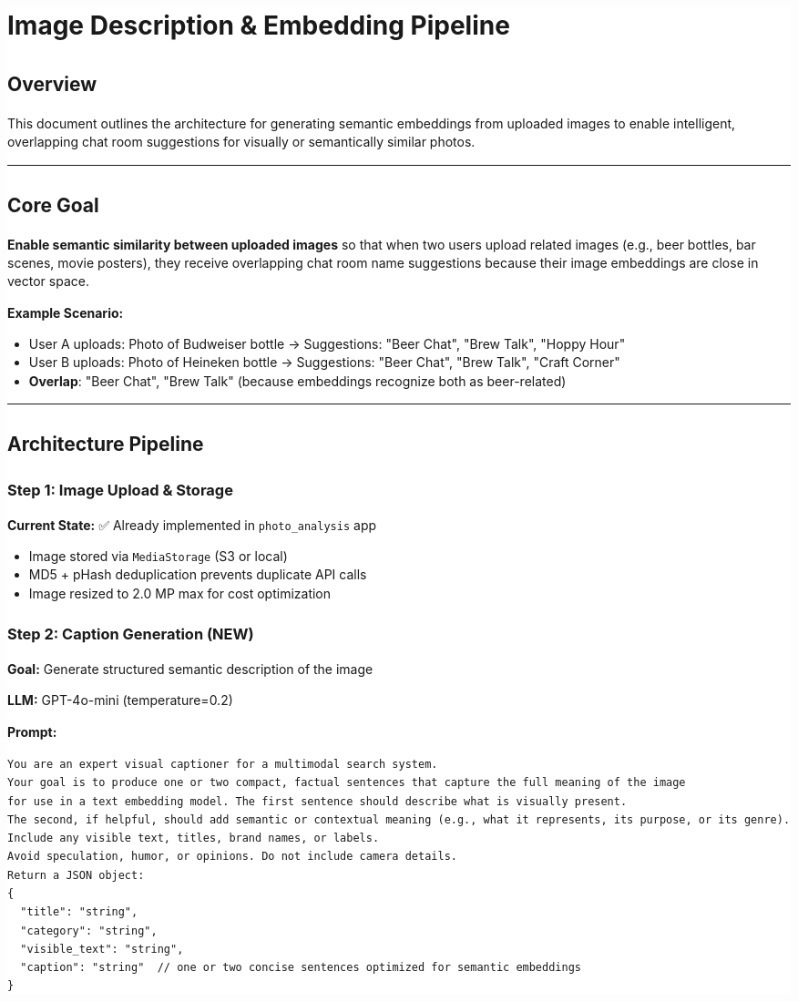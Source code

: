 # Image Description & Embedding Pipeline

## Overview

This document outlines the architecture for generating semantic embeddings from uploaded images to enable intelligent, overlapping chat room suggestions for visually or semantically similar photos.

---

## Core Goal

**Enable semantic similarity between uploaded images** so that when two users upload related images (e.g., beer bottles, bar scenes, movie posters), they receive overlapping chat room name suggestions because their image embeddings are close in vector space.

**Example Scenario:**
- User A uploads: Photo of Budweiser bottle → Suggestions: "Beer Chat", "Brew Talk", "Hoppy Hour"
- User B uploads: Photo of Heineken bottle → Suggestions: "Beer Chat", "Brew Talk", "Craft Corner"
- **Overlap**: "Beer Chat", "Brew Talk" (because embeddings recognize both as beer-related)

---

## Architecture Pipeline

### Step 1: Image Upload & Storage
**Current State:** ✅ Already implemented in `photo_analysis` app
- Image stored via `MediaStorage` (S3 or local)
- MD5 + pHash deduplication prevents duplicate API calls
- Image resized to 2.0 MP max for cost optimization

### Step 2: Caption Generation (NEW)
**Goal:** Generate structured semantic description of the image

**LLM:** GPT-4o-mini (temperature=0.2)

**Prompt:**
```
You are an expert visual captioner for a multimodal search system.
Your goal is to produce one or two compact, factual sentences that capture the full meaning of the image
for use in a text embedding model. The first sentence should describe what is visually present.
The second, if helpful, should add semantic or contextual meaning (e.g., what it represents, its purpose, or its genre).
Include any visible text, titles, brand names, or labels.
Avoid speculation, humor, or opinions. Do not include camera details.
Return a JSON object:
{
  "title": "string",
  "category": "string",
  "visible_text": "string",
  "caption": "string"  // one or two concise sentences optimized for semantic embeddings
}
```
